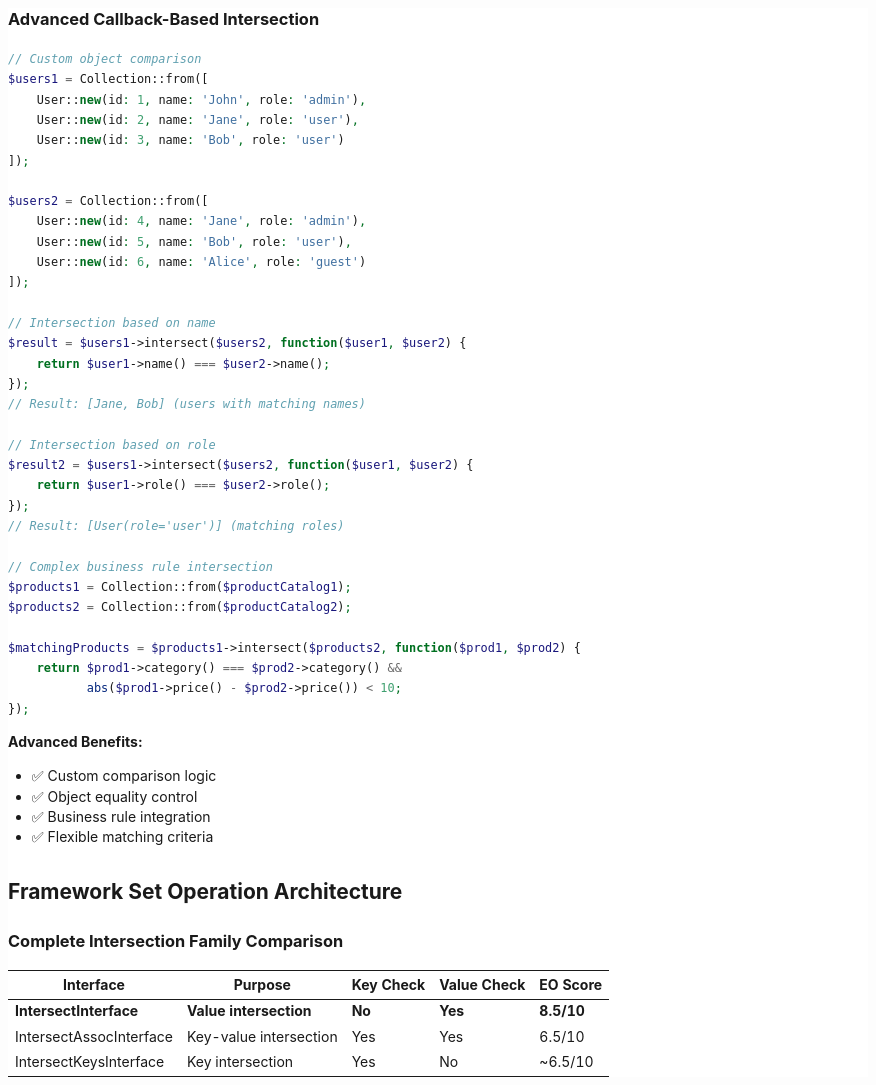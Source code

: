 ### Advanced Callback-Based Intersection
```php
// Custom object comparison
$users1 = Collection::from([
    User::new(id: 1, name: 'John', role: 'admin'),
    User::new(id: 2, name: 'Jane', role: 'user'),
    User::new(id: 3, name: 'Bob', role: 'user')
]);

$users2 = Collection::from([
    User::new(id: 4, name: 'Jane', role: 'admin'),
    User::new(id: 5, name: 'Bob', role: 'user'),
    User::new(id: 6, name: 'Alice', role: 'guest')
]);

// Intersection based on name
$result = $users1->intersect($users2, function($user1, $user2) {
    return $user1->name() === $user2->name();
});
// Result: [Jane, Bob] (users with matching names)

// Intersection based on role
$result2 = $users1->intersect($users2, function($user1, $user2) {
    return $user1->role() === $user2->role();
});
// Result: [User(role='user')] (matching roles)

// Complex business rule intersection
$products1 = Collection::from($productCatalog1);
$products2 = Collection::from($productCatalog2);

$matchingProducts = $products1->intersect($products2, function($prod1, $prod2) {
    return $prod1->category() === $prod2->category() &&
           abs($prod1->price() - $prod2->price()) < 10;
});
```

**Advanced Benefits:**
- ✅ Custom comparison logic
- ✅ Object equality control
- ✅ Business rule integration
- ✅ Flexible matching criteria

## Framework Set Operation Architecture

### Complete Intersection Family Comparison

| Interface | Purpose | Key Check | Value Check | EO Score |
|-----------|---------|-----------|-------------|----------|
| **IntersectInterface** | **Value intersection** | **No** | **Yes** | **8.5/10** |
| IntersectAssocInterface | Key-value intersection | Yes | Yes | 6.5/10 |
| IntersectKeysInterface | Key intersection | Yes | No | ~6.5/10 |
